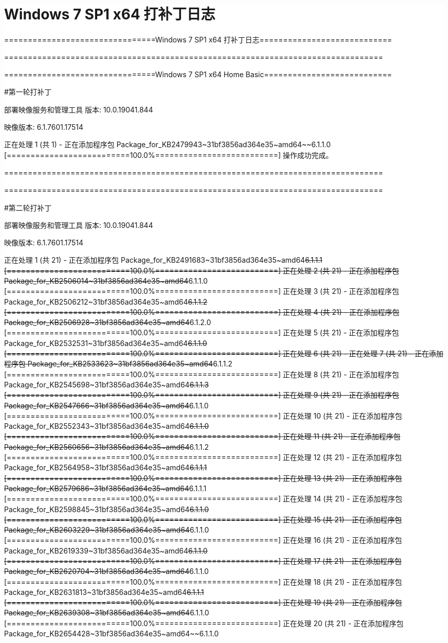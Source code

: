 Windows 7 SP1 x64 打补丁日志
============================================================================================================================================

================================Windows 7 SP1 x64 打补丁日志============================

================================================================================

================================Windows 7 SP1 x64 Home Basic===========================

#第一轮打补丁

部署映像服务和管理工具
版本: 10.0.19041.844

映像版本: 6.1.7601.17514

正在处理 1 (共 1) - 正在添加程序包 Package_for_KB2479943~31bf3856ad364e35~amd64~~6.1.1.0
[==========================100.0%==========================]
操作成功完成。


================================================================================

================================================================================

#第二轮打补丁

部署映像服务和管理工具
版本: 10.0.19041.844

映像版本: 6.1.7601.17514

正在处理 1 (共 21) - 正在添加程序包 Package_for_KB2491683~31bf3856ad364e35~amd64~~6.1.1.1
[==========================100.0%==========================]
正在处理 2 (共 21) - 正在添加程序包 Package_for_KB2506014~31bf3856ad364e35~amd64~~6.1.1.0
[==========================100.0%==========================]
正在处理 3 (共 21) - 正在添加程序包 Package_for_KB2506212~31bf3856ad364e35~amd64~~6.1.1.2
[==========================100.0%==========================]
正在处理 4 (共 21) - 正在添加程序包 Package_for_KB2506928~31bf3856ad364e35~amd64~~6.1.2.0
[==========================100.0%==========================]
正在处理 5 (共 21) - 正在添加程序包 Package_for_KB2532531~31bf3856ad364e35~amd64~~6.1.1.0
[==========================100.0%==========================]
正在处理 6 (共 21) - 正在处理 7 (共 21) - 正在添加程序包 Package_for_KB2533623~31bf3856ad364e35~amd64~~6.1.1.2
[==========================100.0%==========================]
正在处理 8 (共 21) - 正在添加程序包 Package_for_KB2545698~31bf3856ad364e35~amd64~~6.1.1.3
[==========================100.0%==========================]
正在处理 9 (共 21) - 正在添加程序包 Package_for_KB2547666~31bf3856ad364e35~amd64~~6.1.1.0
[==========================100.0%==========================]
正在处理 10 (共 21) - 正在添加程序包 Package_for_KB2552343~31bf3856ad364e35~amd64~~6.1.1.0
[==========================100.0%==========================]
正在处理 11 (共 21) - 正在添加程序包 Package_for_KB2560656~31bf3856ad364e35~amd64~~6.1.1.2
[==========================100.0%==========================]
正在处理 12 (共 21) - 正在添加程序包 Package_for_KB2564958~31bf3856ad364e35~amd64~~6.1.1.1
[==========================100.0%==========================]
正在处理 13 (共 21) - 正在添加程序包 Package_for_KB2579686~31bf3856ad364e35~amd64~~6.1.1.1
[==========================100.0%==========================]
正在处理 14 (共 21) - 正在添加程序包 Package_for_KB2598845~31bf3856ad364e35~amd64~~6.1.1.0
[==========================100.0%==========================]
正在处理 15 (共 21) - 正在添加程序包 Package_for_KB2603229~31bf3856ad364e35~amd64~~6.1.1.0
[==========================100.0%==========================]
正在处理 16 (共 21) - 正在添加程序包 Package_for_KB2619339~31bf3856ad364e35~amd64~~6.1.1.0
[==========================100.0%==========================]
正在处理 17 (共 21) - 正在添加程序包 Package_for_KB2620704~31bf3856ad364e35~amd64~~6.1.1.0
[==========================100.0%==========================]
正在处理 18 (共 21) - 正在添加程序包 Package_for_KB2631813~31bf3856ad364e35~amd64~~6.1.1.1
[==========================100.0%==========================]
正在处理 19 (共 21) - 正在添加程序包 Package_for_KB2639308~31bf3856ad364e35~amd64~~6.1.1.0
[==========================100.0%==========================]
正在处理 20 (共 21) - 正在添加程序包 Package_for_KB2654428~31bf3856ad364e35~amd64~~6.1.1.0